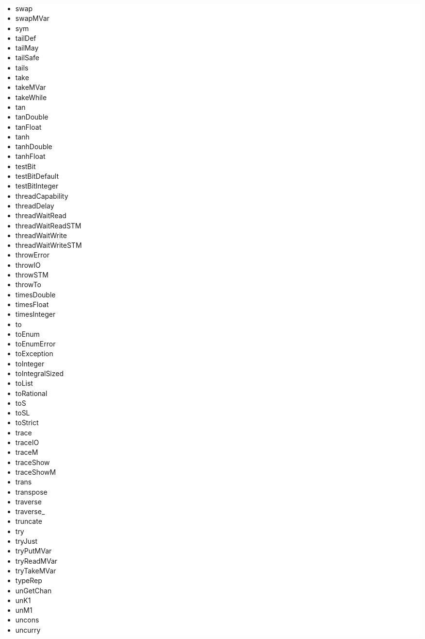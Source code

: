 * swap
* swapMVar
* sym
* tailDef
* tailMay
* tailSafe
* tails
* take
* takeMVar
* takeWhile
* tan
* tanDouble
* tanFloat
* tanh
* tanhDouble
* tanhFloat
* testBit
* testBitDefault
* testBitInteger
* threadCapability
* threadDelay
* threadWaitRead
* threadWaitReadSTM
* threadWaitWrite
* threadWaitWriteSTM
* throwError
* throwIO
* throwSTM
* throwTo
* timesDouble
* timesFloat
* timesInteger
* to
* toEnum
* toEnumError
* toException
* toInteger
* toIntegralSized
* toList
* toRational
* toS
* toSL
* toStrict
* trace
* traceIO
* traceM
* traceShow
* traceShowM
* trans
* transpose
* traverse
* traverse_
* truncate
* try
* tryJust
* tryPutMVar
* tryReadMVar
* tryTakeMVar
* typeRep
* unGetChan
* unK1
* unM1
* uncons
* uncurry